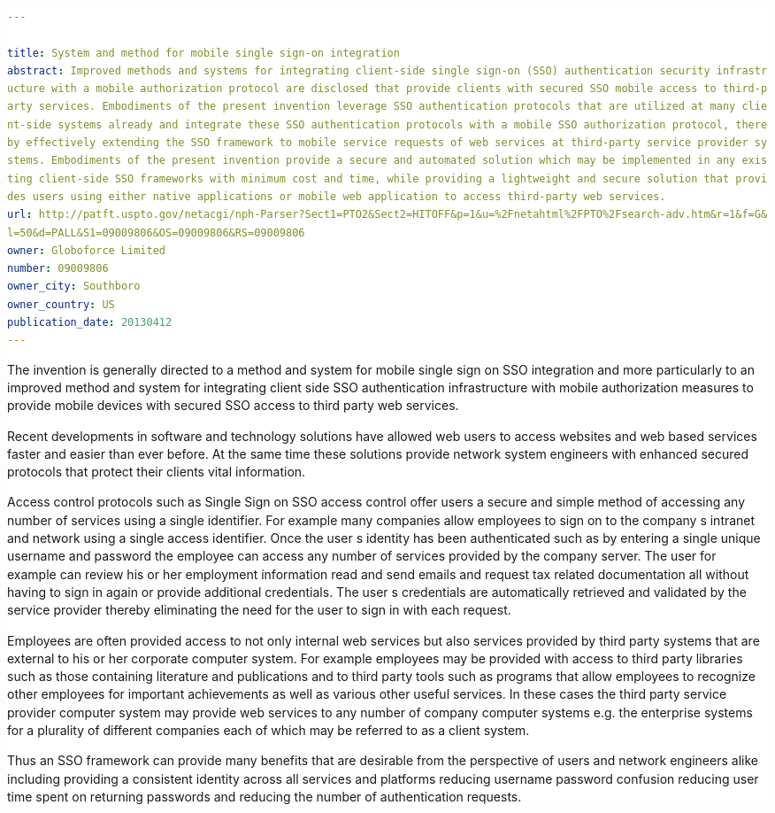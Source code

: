```yaml
---

title: System and method for mobile single sign-on integration
abstract: Improved methods and systems for integrating client-side single sign-on (SSO) authentication security infrastructure with a mobile authorization protocol are disclosed that provide clients with secured SSO mobile access to third-party services. Embodiments of the present invention leverage SSO authentication protocols that are utilized at many client-side systems already and integrate these SSO authentication protocols with a mobile SSO authorization protocol, thereby effectively extending the SSO framework to mobile service requests of web services at third-party service provider systems. Embodiments of the present invention provide a secure and automated solution which may be implemented in any existing client-side SSO frameworks with minimum cost and time, while providing a lightweight and secure solution that provides users using either native applications or mobile web application to access third-party web services.
url: http://patft.uspto.gov/netacgi/nph-Parser?Sect1=PTO2&Sect2=HITOFF&p=1&u=%2Fnetahtml%2FPTO%2Fsearch-adv.htm&r=1&f=G&l=50&d=PALL&S1=09009806&OS=09009806&RS=09009806
owner: Globoforce Limited
number: 09009806
owner_city: Southboro
owner_country: US
publication_date: 20130412
---
```

The invention is generally directed to a method and system for mobile single sign on SSO integration and more particularly to an improved method and system for integrating client side SSO authentication infrastructure with mobile authorization measures to provide mobile devices with secured SSO access to third party web services.

Recent developments in software and technology solutions have allowed web users to access websites and web based services faster and easier than ever before. At the same time these solutions provide network system engineers with enhanced secured protocols that protect their clients vital information.

Access control protocols such as Single Sign on SSO access control offer users a secure and simple method of accessing any number of services using a single identifier. For example many companies allow employees to sign on to the company s intranet and network using a single access identifier. Once the user s identity has been authenticated such as by entering a single unique username and password the employee can access any number of services provided by the company server. The user for example can review his or her employment information read and send emails and request tax related documentation all without having to sign in again or provide additional credentials. The user s credentials are automatically retrieved and validated by the service provider thereby eliminating the need for the user to sign in with each request.

Employees are often provided access to not only internal web services but also services provided by third party systems that are external to his or her corporate computer system. For example employees may be provided with access to third party libraries such as those containing literature and publications and to third party tools such as programs that allow employees to recognize other employees for important achievements as well as various other useful services. In these cases the third party service provider computer system may provide web services to any number of company computer systems e.g. the enterprise systems for a plurality of different companies each of which may be referred to as a client system.

Thus an SSO framework can provide many benefits that are desirable from the perspective of users and network engineers alike including providing a consistent identity across all services and platforms reducing username password confusion reducing user time spent on returning passwords and reducing the number of authentication requests.

